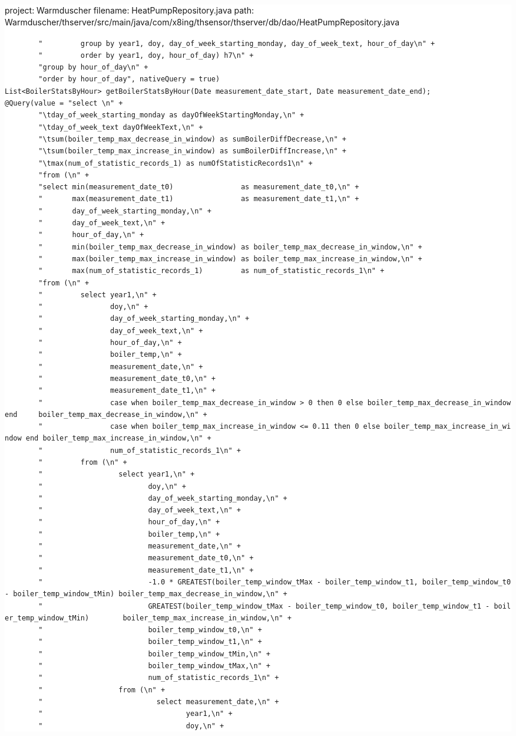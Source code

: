 project: Warmduscher
filename: HeatPumpRepository.java
path: Warmduscher/thserver/src/main/java/com/x8ing/thsensor/thserver/db/dao/HeatPumpRepository.java

            "         group by year1, doy, day_of_week_starting_monday, day_of_week_text, hour_of_day\n" +
            "         order by year1, doy, hour_of_day) h7\n" +
            "group by hour_of_day\n" +
            "order by hour_of_day", nativeQuery = true)
    List<BoilerStatsByHour> getBoilerStatsByHour(Date measurement_date_start, Date measurement_date_end);
    @Query(value = "select \n" +
            "\tday_of_week_starting_monday as dayOfWeekStartingMonday,\n" +
            "\tday_of_week_text dayOfWeekText,\n" +
            "\tsum(boiler_temp_max_decrease_in_window) as sumBoilerDiffDecrease,\n" +
            "\tsum(boiler_temp_max_increase_in_window) as sumBoilerDiffIncrease,\n" +
            "\tmax(num_of_statistic_records_1) as numOfStatisticRecords1\n" +
            "from (\n" +
            "select min(measurement_date_t0)                as measurement_date_t0,\n" +
            "       max(measurement_date_t1)                as measurement_date_t1,\n" +
            "       day_of_week_starting_monday,\n" +
            "       day_of_week_text,\n" +
            "       hour_of_day,\n" +
            "       min(boiler_temp_max_decrease_in_window) as boiler_temp_max_decrease_in_window,\n" +
            "       max(boiler_temp_max_increase_in_window) as boiler_temp_max_increase_in_window,\n" +
            "       max(num_of_statistic_records_1)         as num_of_statistic_records_1\n" +
            "from (\n" +
            "         select year1,\n" +
            "                doy,\n" +
            "                day_of_week_starting_monday,\n" +
            "                day_of_week_text,\n" +
            "                hour_of_day,\n" +
            "                boiler_temp,\n" +
            "                measurement_date,\n" +
            "                measurement_date_t0,\n" +
            "                measurement_date_t1,\n" +
            "                case when boiler_temp_max_decrease_in_window > 0 then 0 else boiler_temp_max_decrease_in_window end     boiler_temp_max_decrease_in_window,\n" +
            "                case when boiler_temp_max_increase_in_window <= 0.11 then 0 else boiler_temp_max_increase_in_window end boiler_temp_max_increase_in_window,\n" +
            "                num_of_statistic_records_1\n" +
            "         from (\n" +
            "                  select year1,\n" +
            "                         doy,\n" +
            "                         day_of_week_starting_monday,\n" +
            "                         day_of_week_text,\n" +
            "                         hour_of_day,\n" +
            "                         boiler_temp,\n" +
            "                         measurement_date,\n" +
            "                         measurement_date_t0,\n" +
            "                         measurement_date_t1,\n" +
            "                         -1.0 * GREATEST(boiler_temp_window_tMax - boiler_temp_window_t1, boiler_temp_window_t0 - boiler_temp_window_tMin) boiler_temp_max_decrease_in_window,\n" +
            "                         GREATEST(boiler_temp_window_tMax - boiler_temp_window_t0, boiler_temp_window_t1 - boiler_temp_window_tMin)        boiler_temp_max_increase_in_window,\n" +
            "                         boiler_temp_window_t0,\n" +
            "                         boiler_temp_window_t1,\n" +
            "                         boiler_temp_window_tMin,\n" +
            "                         boiler_temp_window_tMax,\n" +
            "                         num_of_statistic_records_1\n" +
            "                  from (\n" +
            "                           select measurement_date,\n" +
            "                                  year1,\n" +
            "                                  doy,\n" +